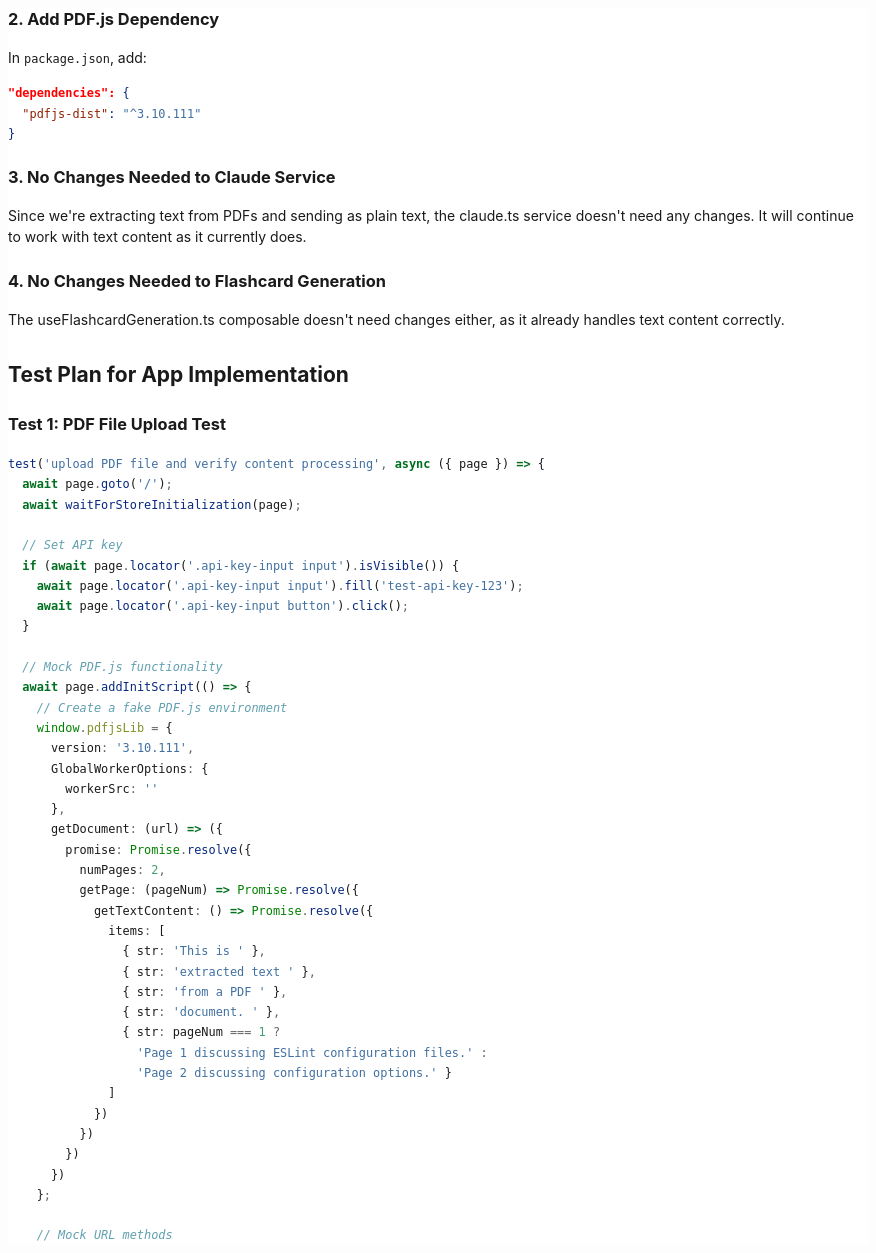 ### 2. Add PDF.js Dependency

In `package.json`, add:

```json
"dependencies": {
  "pdfjs-dist": "^3.10.111"
}
```

### 3. No Changes Needed to Claude Service

Since we're extracting text from PDFs and sending as plain text, the claude.ts service doesn't need any changes. It will continue to work with text content as it currently does.

### 4. No Changes Needed to Flashcard Generation

The useFlashcardGeneration.ts composable doesn't need changes either, as it already handles text content correctly.

## Test Plan for App Implementation

### Test 1: PDF File Upload Test

```typescript
test('upload PDF file and verify content processing', async ({ page }) => {
  await page.goto('/');
  await waitForStoreInitialization(page);
  
  // Set API key
  if (await page.locator('.api-key-input input').isVisible()) {
    await page.locator('.api-key-input input').fill('test-api-key-123');
    await page.locator('.api-key-input button').click();
  }
  
  // Mock PDF.js functionality
  await page.addInitScript(() => {
    // Create a fake PDF.js environment
    window.pdfjsLib = {
      version: '3.10.111',
      GlobalWorkerOptions: {
        workerSrc: ''
      },
      getDocument: (url) => ({
        promise: Promise.resolve({
          numPages: 2,
          getPage: (pageNum) => Promise.resolve({
            getTextContent: () => Promise.resolve({
              items: [
                { str: 'This is ' },
                { str: 'extracted text ' },
                { str: 'from a PDF ' },
                { str: 'document. ' },
                { str: pageNum === 1 ? 
                  'Page 1 discussing ESLint configuration files.' : 
                  'Page 2 discussing configuration options.' }
              ]
            })
          })
        })
      })
    };

    // Mock URL methods
```